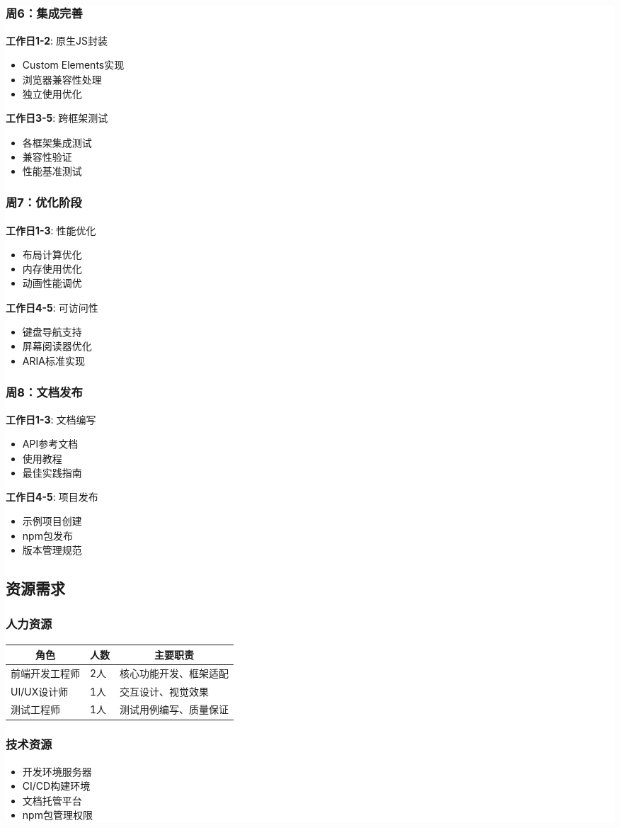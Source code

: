 ### 周6：集成完善
**工作日1-2**: 原生JS封装
- Custom Elements实现
- 浏览器兼容性处理
- 独立使用优化

**工作日3-5**: 跨框架测试
- 各框架集成测试
- 兼容性验证
- 性能基准测试

### 周7：优化阶段
**工作日1-3**: 性能优化
- 布局计算优化
- 内存使用优化
- 动画性能调优

**工作日4-5**: 可访问性
- 键盘导航支持
- 屏幕阅读器优化
- ARIA标准实现

### 周8：文档发布
**工作日1-3**: 文档编写
- API参考文档
- 使用教程
- 最佳实践指南

**工作日4-5**: 项目发布
- 示例项目创建
- npm包发布
- 版本管理规范

## 资源需求

### 人力资源
| 角色 | 人数 | 主要职责 |
|------|------|----------|
| 前端开发工程师 | 2人 | 核心功能开发、框架适配 |
| UI/UX设计师 | 1人 | 交互设计、视觉效果 |
| 测试工程师 | 1人 | 测试用例编写、质量保证 |

### 技术资源
- 开发环境服务器
- CI/CD构建环境
- 文档托管平台
- npm包管理权限
